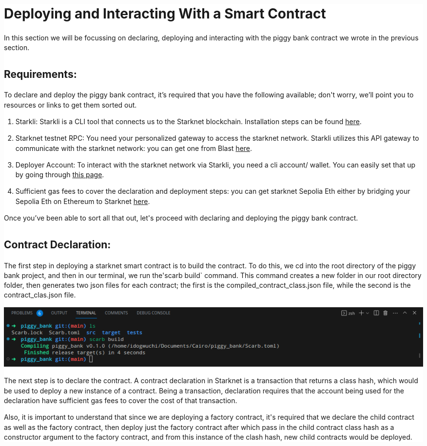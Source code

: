 # Deploying and Interacting With a Smart Contract

In this section we will be focussing on declaring, deploying and interacting with the piggy bank contract we wrote in the previous section.

## Requirements:

To declare and deploy the piggy bank contract, it’s required that you have the following available; don't worry, we’ll point you to resources or links to get them sorted out.

1. Starkli: Starkli is a CLI tool that connects us to the Starknet blockchain. Installation steps can be found [here](ch02-02-starkli-scarb-katana.md).

2. Starknet testnet RPC: You need your personalized gateway to access the starknet network. Starkli utilizes this API gateway to communicate with the starknet network: you can get one from Blast [here](https://blastapi.io/public-api/starknet).

3. Deployer Account: To interact with the starknet network via Starkli, you need a cli account/ wallet. You can easily set that up by going through [this page](ch04-03-deploy-hello-account.md).

4. Sufficient gas fees to cover the declaration and deployment steps: you can get starknet Sepolia Eth either by bridging your Sepolia Eth on Ethereum to Starknet [here](https://www.yetanotherswap.com/bridge).

Once you’ve been able to sort all that out, let's proceed with declaring and deploying the piggy bank contract.

## Contract Declaration:

The first step in deploying a starknet smart contract is to build the contract. To do this, we cd into the root directory of the piggy bank project, and then in our terminal, we run the'scarb build` command. This command creates a new folder in our root directory folder, then generates two json files for each contract; the first is the compiled_contract_class.json file, while the second is the contract_clas.json file.

<img alt="Building the piggy bank repo" src="img/ch03-08-01-scarb-build.png" class="center" style="width: 100%;" />

The next step is to declare the contract. A contract declaration in Starknet is a transaction that returns a class hash, which would be used to deploy a new instance of a contract. Being a transaction, declaration requires that the account being used for the declaration have sufficient gas fees to cover the cost of that transaction.

Also, it is important to understand that since we are deploying a factory contract, it's required that we declare the child contract as well as the factory contract, then deploy just the factory contract after which pass in the child contract class hash as a constructor argument to the factory contract, and from this instance of the clash hash, new child contracts would be deployed.

